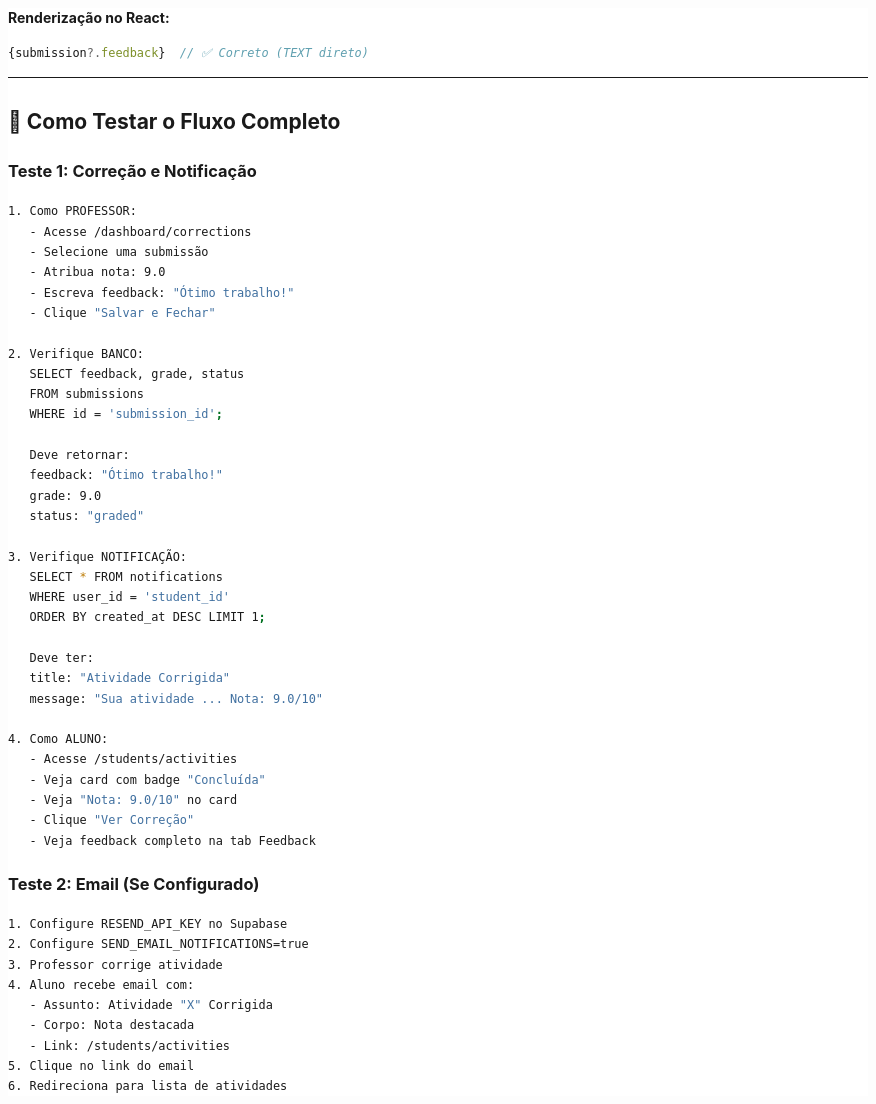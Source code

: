 **Renderização no React:**
```jsx
{submission?.feedback}  // ✅ Correto (TEXT direto)
```

---

## 🧪 Como Testar o Fluxo Completo

### Teste 1: Correção e Notificação
```bash
1. Como PROFESSOR:
   - Acesse /dashboard/corrections
   - Selecione uma submissão
   - Atribua nota: 9.0
   - Escreva feedback: "Ótimo trabalho!"
   - Clique "Salvar e Fechar"

2. Verifique BANCO:
   SELECT feedback, grade, status 
   FROM submissions 
   WHERE id = 'submission_id';
   
   Deve retornar:
   feedback: "Ótimo trabalho!"
   grade: 9.0
   status: "graded"

3. Verifique NOTIFICAÇÃO:
   SELECT * FROM notifications 
   WHERE user_id = 'student_id' 
   ORDER BY created_at DESC LIMIT 1;
   
   Deve ter:
   title: "Atividade Corrigida"
   message: "Sua atividade ... Nota: 9.0/10"

4. Como ALUNO:
   - Acesse /students/activities
   - Veja card com badge "Concluída"
   - Veja "Nota: 9.0/10" no card
   - Clique "Ver Correção"
   - Veja feedback completo na tab Feedback
```

### Teste 2: Email (Se Configurado)
```bash
1. Configure RESEND_API_KEY no Supabase
2. Configure SEND_EMAIL_NOTIFICATIONS=true
3. Professor corrige atividade
4. Aluno recebe email com:
   - Assunto: Atividade "X" Corrigida
   - Corpo: Nota destacada
   - Link: /students/activities
5. Clique no link do email
6. Redireciona para lista de atividades
```
